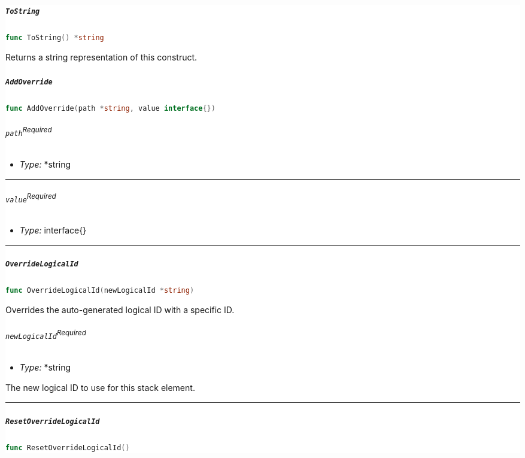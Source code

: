 
##### `ToString` <a name="ToString" id="@cdktf/provider-snowflake.pipe.Pipe.toString"></a>

```go
func ToString() *string
```

Returns a string representation of this construct.

##### `AddOverride` <a name="AddOverride" id="@cdktf/provider-snowflake.pipe.Pipe.addOverride"></a>

```go
func AddOverride(path *string, value interface{})
```

###### `path`<sup>Required</sup> <a name="path" id="@cdktf/provider-snowflake.pipe.Pipe.addOverride.parameter.path"></a>

- *Type:* *string

---

###### `value`<sup>Required</sup> <a name="value" id="@cdktf/provider-snowflake.pipe.Pipe.addOverride.parameter.value"></a>

- *Type:* interface{}

---

##### `OverrideLogicalId` <a name="OverrideLogicalId" id="@cdktf/provider-snowflake.pipe.Pipe.overrideLogicalId"></a>

```go
func OverrideLogicalId(newLogicalId *string)
```

Overrides the auto-generated logical ID with a specific ID.

###### `newLogicalId`<sup>Required</sup> <a name="newLogicalId" id="@cdktf/provider-snowflake.pipe.Pipe.overrideLogicalId.parameter.newLogicalId"></a>

- *Type:* *string

The new logical ID to use for this stack element.

---

##### `ResetOverrideLogicalId` <a name="ResetOverrideLogicalId" id="@cdktf/provider-snowflake.pipe.Pipe.resetOverrideLogicalId"></a>

```go
func ResetOverrideLogicalId()
```
